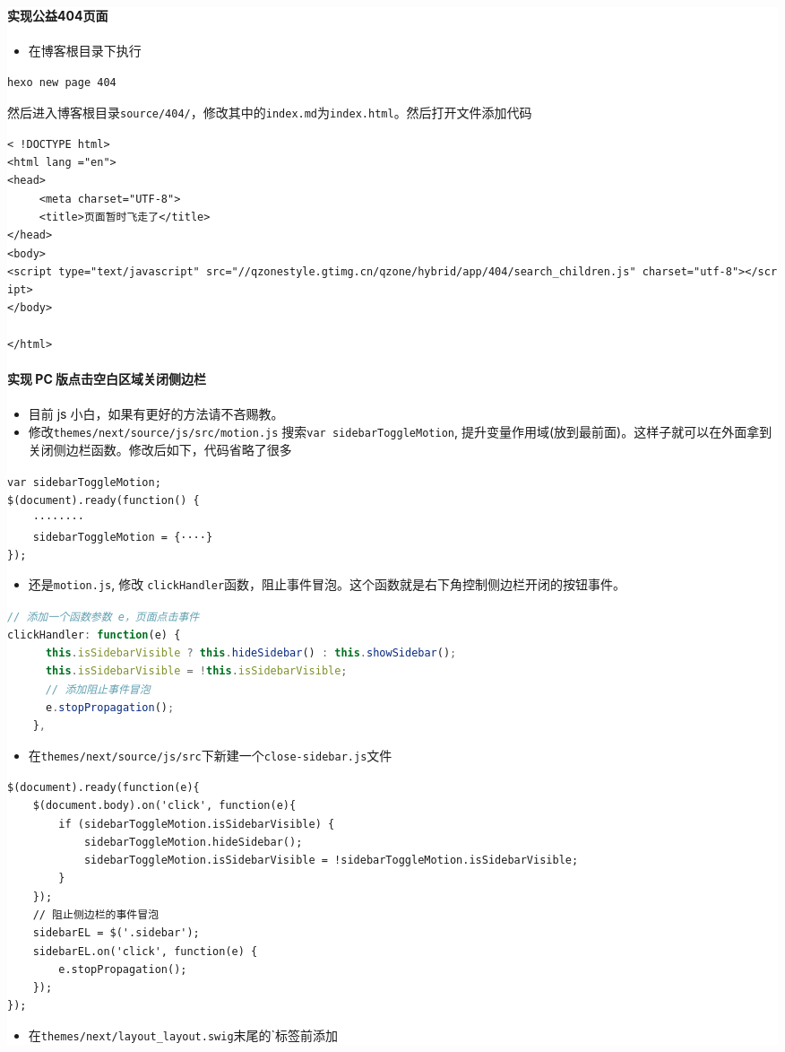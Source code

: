 #### 实现公益404页面
* 在博客根目录下执行

```
hexo new page 404
```
然后进入博客根目录`source/404/`，修改其中的`index.md`为`index.html`。然后打开文件添加代码
```
< !DOCTYPE html>
<html lang ="en">
<head>
     <meta charset="UTF-8">
     <title>页面暂时飞走了</title>
</head>
<body>
<script type="text/javascript" src="//qzonestyle.gtimg.cn/qzone/hybrid/app/404/search_children.js" charset="utf-8"></script>
</body>

</html>
```

#### 实现 PC 版点击空白区域关闭侧边栏
* 目前 js 小白，如果有更好的方法请不吝赐教。
* 修改`themes/next/source/js/src/motion.js`
搜索`var sidebarToggleMotion`, 提升变量作用域(放到最前面)。这样子就可以在外面拿到关闭侧边栏函数。修改后如下，代码省略了很多

```
var sidebarToggleMotion;
$(document).ready(function() { 
    ········
    sidebarToggleMotion = {····}
});
```
* 还是`motion.js`, 修改 `clickHandler`函数，阻止事件冒泡。这个函数就是右下角控制侧边栏开闭的按钮事件。

```js
// 添加一个函数参数 e，页面点击事件
clickHandler: function(e) {
      this.isSidebarVisible ? this.hideSidebar() : this.showSidebar();
      this.isSidebarVisible = !this.isSidebarVisible;
      // 添加阻止事件冒泡
      e.stopPropagation();
    },
```
* 在`themes/next/source/js/src`下新建一个`close-sidebar.js`文件

```
$(document).ready(function(e){
    $(document.body).on('click', function(e){
        if (sidebarToggleMotion.isSidebarVisible) {
            sidebarToggleMotion.hideSidebar();
            sidebarToggleMotion.isSidebarVisible = !sidebarToggleMotion.isSidebarVisible;
        }
    });
    // 阻止侧边栏的事件冒泡
    sidebarEL = $('.sidebar');
    sidebarEL.on('click', function(e) { 
        e.stopPropagation(); 
    });
});
```
* 在`themes/next/layout_layout.swig`末尾的`</body>标签前添加
